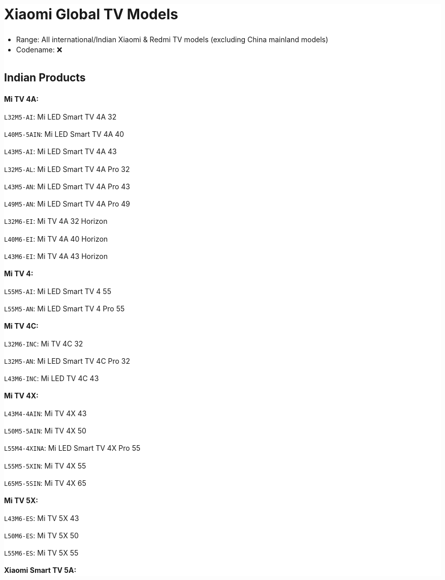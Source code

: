 # Xiaomi Global TV Models

- Range: All international/Indian Xiaomi & Redmi TV models (excluding China mainland models)
- Codename: ❌

## Indian Products

**Mi TV 4A:**

`L32M5-AI`: Mi LED Smart TV 4A 32

`L40M5-5AIN`: Mi LED Smart TV 4A 40

`L43M5-AI`: Mi LED Smart TV 4A 43

`L32M5-AL`: Mi LED Smart TV 4A Pro 32

`L43M5-AN`: Mi LED Smart TV 4A Pro 43

`L49M5-AN`: Mi LED Smart TV 4A Pro 49

`L32M6-EI`: Mi TV 4A 32 Horizon

`L40M6-EI`: Mi TV 4A 40 Horizon

`L43M6-EI`: Mi TV 4A 43 Horizon

**Mi TV 4:**

`L55M5-AI`: Mi LED Smart TV 4 55

`L55M5-AN`: Mi LED Smart TV 4 Pro 55

**Mi TV 4C:**

`L32M6-INC`: Mi TV 4C 32

`L32M5-AN`: Mi LED Smart TV 4C Pro 32

`L43M6-INC`: Mi LED TV 4C 43

**Mi TV 4X:**

`L43M4-4AIN`: Mi TV 4X 43

`L50M5-5AIN`: Mi TV 4X 50

`L55M4-4XINA`: Mi LED Smart TV 4X Pro 55

`L55M5-5XIN`: Mi TV 4X 55

`L65M5-5SIN`: Mi TV 4X 65

**Mi TV 5X:**

`L43M6-ES`: Mi TV 5X 43

`L50M6-ES`: Mi TV 5X 50

`L55M6-ES`: Mi TV 5X 55

**Xiaomi Smart TV 5A:**
